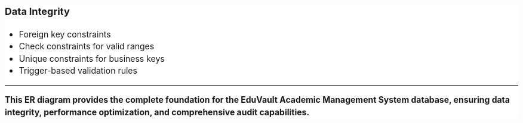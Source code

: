 ### **Data Integrity**
- Foreign key constraints
- Check constraints for valid ranges
- Unique constraints for business keys
- Trigger-based validation rules

---

**This ER diagram provides the complete foundation for the EduVault Academic Management System database, ensuring data integrity, performance optimization, and comprehensive audit capabilities.**
